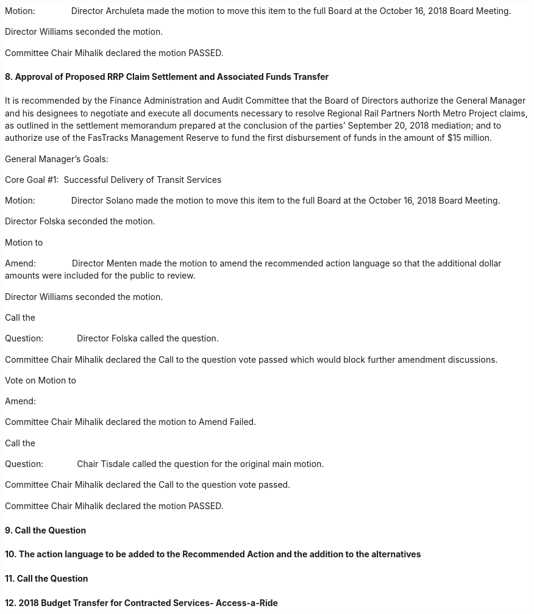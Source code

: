 Motion:               Director Archuleta made the motion to move this item to the full Board at the October 16, 2018 Board Meeting.

Director Williams seconded the motion.

Committee Chair Mihalik declared the motion PASSED.

#### 8. Approval of Proposed RRP Claim Settlement and Associated Funds Transfer

It is recommended by the Finance Administration and Audit Committee that the Board of Directors authorize the General Manager and his designees to negotiate and execute all documents necessary to resolve Regional Rail Partners North Metro Project claims, as outlined in the settlement memorandum prepared at the conclusion of the parties’ September 20, 2018 mediation; and to authorize use of the FasTracks Management Reserve to fund the first disbursement of funds in the amount of $15 million.

General Manager’s Goals:

Core Goal #1:  Successful Delivery of Transit Services

Motion:               Director Solano made the motion to move this item to the full Board at the October 16, 2018 Board Meeting.

Director Folska seconded the motion.

Motion to

Amend:               Director Menten made the motion to amend the recommended action language so that the additional dollar amounts were included for the public to review.

Director Williams seconded the motion.

Call the

Question:              Director Folska called the question.

Committee Chair Mihalik declared the Call to the question vote passed which would block further amendment discussions.

Vote on Motion to

Amend:

Committee Chair Mihalik declared the motion to Amend Failed.

Call the

Question:              Chair Tisdale called the question for the original main motion.

Committee Chair Mihalik declared the Call to the question vote passed.

Committee Chair Mihalik declared the motion PASSED.

#### 9. Call the Question

#### 10. The action language to be added to the Recommended Action and the addition to the alternatives

#### 11. Call the Question

#### 12. 2018 Budget Transfer for Contracted Services- Access-a-Ride
